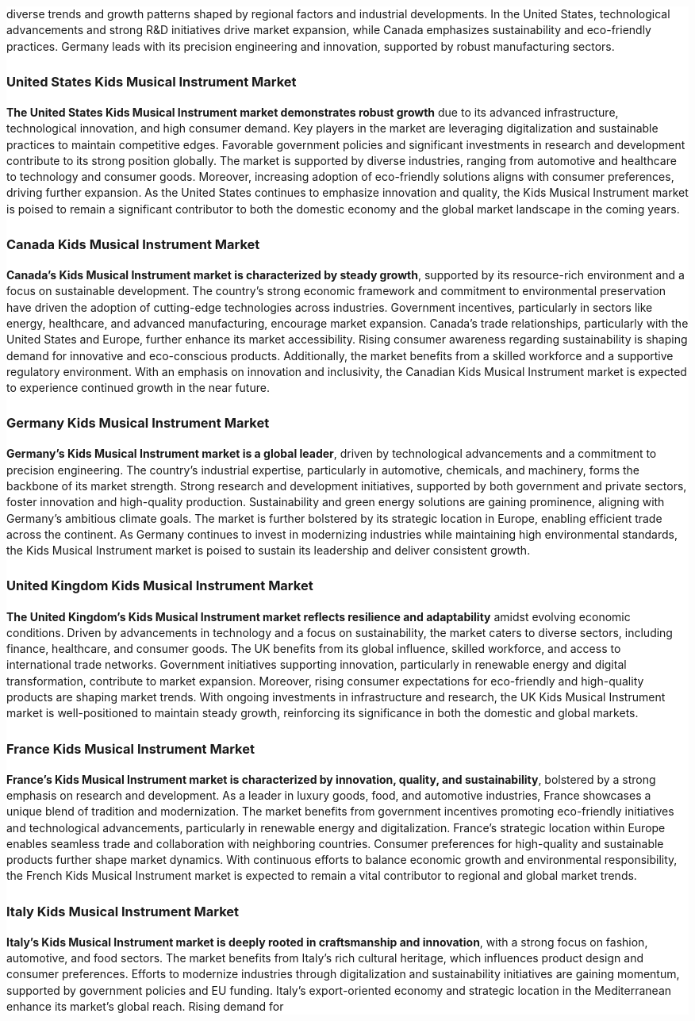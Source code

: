 diverse trends and growth patterns shaped by regional factors and industrial developments. In the United States, technological advancements and strong R&amp;D initiatives drive market expansion, while Canada emphasizes sustainability and eco-friendly practices. Germany leads with its precision engineering and innovation, supported by robust manufacturing sectors.</span></em></p></blockquote><h3><strong>United States Kids Musical Instrument Market</strong></h3><p><strong>The United States Kids Musical Instrument market demonstrates robust growth</strong> due to its advanced infrastructure, technological innovation, and high consumer demand. Key players in the market are leveraging digitalization and sustainable practices to maintain competitive edges. Favorable government policies and significant investments in research and development contribute to its strong position globally. The market is supported by diverse industries, ranging from automotive and healthcare to technology and consumer goods. Moreover, increasing adoption of eco-friendly solutions aligns with consumer preferences, driving further expansion. As the United States continues to emphasize innovation and quality, the Kids Musical Instrument market is poised to remain a significant contributor to both the domestic economy and the global market landscape in the coming years.</p><h3><strong>Canada Kids Musical Instrument Market</strong></h3><p><strong>Canada&rsquo;s Kids Musical Instrument market is characterized by steady growth</strong>, supported by its resource-rich environment and a focus on sustainable development. The country&rsquo;s strong economic framework and commitment to environmental preservation have driven the adoption of cutting-edge technologies across industries. Government incentives, particularly in sectors like energy, healthcare, and advanced manufacturing, encourage market expansion. Canada&rsquo;s trade relationships, particularly with the United States and Europe, further enhance its market accessibility. Rising consumer awareness regarding sustainability is shaping demand for innovative and eco-conscious products. Additionally, the market benefits from a skilled workforce and a supportive regulatory environment. With an emphasis on innovation and inclusivity, the Canadian Kids Musical Instrument market is expected to experience continued growth in the near future.</p><h3><strong>Germany Kids Musical Instrument Market</strong></h3><p><strong>Germany&rsquo;s Kids Musical Instrument market is a global leader</strong>, driven by technological advancements and a commitment to precision engineering. The country&rsquo;s industrial expertise, particularly in automotive, chemicals, and machinery, forms the backbone of its market strength. Strong research and development initiatives, supported by both government and private sectors, foster innovation and high-quality production. Sustainability and green energy solutions are gaining prominence, aligning with Germany&rsquo;s ambitious climate goals. The market is further bolstered by its strategic location in Europe, enabling efficient trade across the continent. As Germany continues to invest in modernizing industries while maintaining high environmental standards, the Kids Musical Instrument market is poised to sustain its leadership and deliver consistent growth.</p><h3><strong>United Kingdom Kids Musical Instrument Market</strong></h3><p><strong>The United Kingdom&rsquo;s Kids Musical Instrument market reflects resilience and adaptability</strong> amidst evolving economic conditions. Driven by advancements in technology and a focus on sustainability, the market caters to diverse sectors, including finance, healthcare, and consumer goods. The UK benefits from its global influence, skilled workforce, and access to international trade networks. Government initiatives supporting innovation, particularly in renewable energy and digital transformation, contribute to market expansion. Moreover, rising consumer expectations for eco-friendly and high-quality products are shaping market trends. With ongoing investments in infrastructure and research, the UK Kids Musical Instrument market is well-positioned to maintain steady growth, reinforcing its significance in both the domestic and global markets.</p><h3><strong>France Kids Musical Instrument Market</strong></h3><p><strong>France&rsquo;s Kids Musical Instrument market is characterized by innovation, quality, and sustainability</strong>, bolstered by a strong emphasis on research and development. As a leader in luxury goods, food, and automotive industries, France showcases a unique blend of tradition and modernization. The market benefits from government incentives promoting eco-friendly initiatives and technological advancements, particularly in renewable energy and digitalization. France&rsquo;s strategic location within Europe enables seamless trade and collaboration with neighboring countries. Consumer preferences for high-quality and sustainable products further shape market dynamics. With continuous efforts to balance economic growth and environmental responsibility, the French Kids Musical Instrument market is expected to remain a vital contributor to regional and global market trends.</p><h3><strong>Italy Kids Musical Instrument Market</strong></h3><p><strong>Italy&rsquo;s Kids Musical Instrument market is deeply rooted in craftsmanship and innovation</strong>, with a strong focus on fashion, automotive, and food sectors. The market benefits from Italy&rsquo;s rich cultural heritage, which influences product design and consumer preferences. Efforts to modernize industries through digitalization and sustainability initiatives are gaining momentum, supported by government policies and EU funding. Italy&rsquo;s export-oriented economy and strategic location in the Mediterranean enhance its market&rsquo;s global reach. Rising demand for